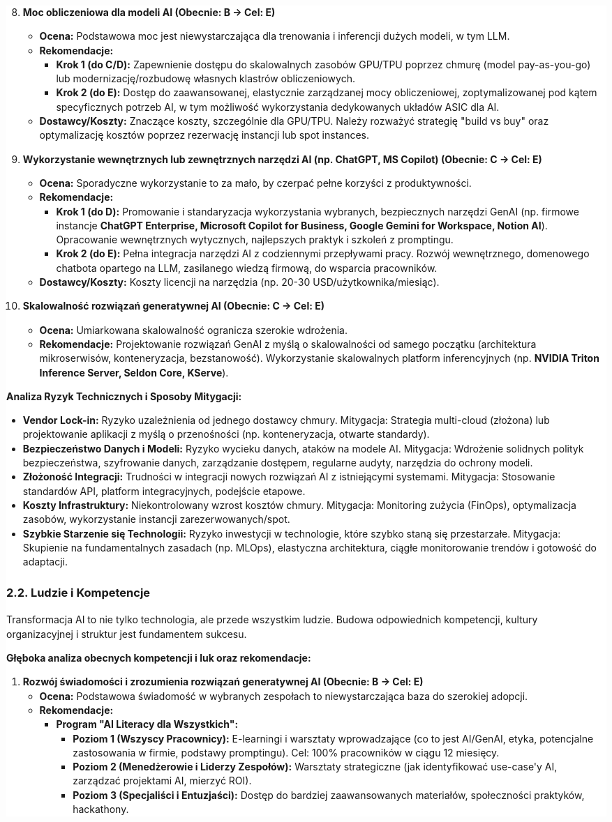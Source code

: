 8.  **Moc obliczeniowa dla modeli AI (Obecnie: B → Cel: E)**
    *   **Ocena:** Podstawowa moc jest niewystarczająca dla trenowania i inferencji dużych modeli, w tym LLM.
    *   **Rekomendacje:**
        *   **Krok 1 (do C/D):** Zapewnienie dostępu do skalowalnych zasobów GPU/TPU poprzez chmurę (model pay-as-you-go) lub modernizację/rozbudowę własnych klastrów obliczeniowych.
        *   **Krok 2 (do E):** Dostęp do zaawansowanej, elastycznie zarządzanej mocy obliczeniowej, zoptymalizowanej pod kątem specyficznych potrzeb AI, w tym możliwość wykorzystania dedykowanych układów ASIC dla AI.
    *   **Dostawcy/Koszty:** Znaczące koszty, szczególnie dla GPU/TPU. Należy rozważyć strategię "build vs buy" oraz optymalizację kosztów poprzez rezerwację instancji lub spot instances.

9.  **Wykorzystanie wewnętrznych lub zewnętrznych narzędzi AI (np. ChatGPT, MS Copilot) (Obecnie: C → Cel: E)**
    *   **Ocena:** Sporadyczne wykorzystanie to za mało, by czerpać pełne korzyści z produktywności.
    *   **Rekomendacje:**
        *   **Krok 1 (do D):** Promowanie i standaryzacja wykorzystania wybranych, bezpiecznych narzędzi GenAI (np. firmowe instancje **ChatGPT Enterprise, Microsoft Copilot for Business, Google Gemini for Workspace, Notion AI**). Opracowanie wewnętrznych wytycznych, najlepszych praktyk i szkoleń z promptingu.
        *   **Krok 2 (do E):** Pełna integracja narzędzi AI z codziennymi przepływami pracy. Rozwój wewnętrznego, domenowego chatbota opartego na LLM, zasilanego wiedzą firmową, do wsparcia pracowników.
    *   **Dostawcy/Koszty:** Koszty licencji na narzędzia (np. 20-30 USD/użytkownika/miesiąc).

10. **Skalowalność rozwiązań generatywnej AI (Obecnie: C → Cel: E)**
    *   **Ocena:** Umiarkowana skalowalność ogranicza szerokie wdrożenia.
    *   **Rekomendacje:** Projektowanie rozwiązań GenAI z myślą o skalowalności od samego początku (architektura mikroserwisów, konteneryzacja, bezstanowość). Wykorzystanie skalowalnych platform inferencyjnych (np. **NVIDIA Triton Inference Server, Seldon Core, KServe**).

**Analiza Ryzyk Technicznych i Sposoby Mitygacji:**

*   **Vendor Lock-in:** Ryzyko uzależnienia od jednego dostawcy chmury. Mitygacja: Strategia multi-cloud (złożona) lub projektowanie aplikacji z myślą o przenośności (np. konteneryzacja, otwarte standardy).
*   **Bezpieczeństwo Danych i Modeli:** Ryzyko wycieku danych, ataków na modele AI. Mitygacja: Wdrożenie solidnych polityk bezpieczeństwa, szyfrowanie danych, zarządzanie dostępem, regularne audyty, narzędzia do ochrony modeli.
*   **Złożoność Integracji:** Trudności w integracji nowych rozwiązań AI z istniejącymi systemami. Mitygacja: Stosowanie standardów API, platform integracyjnych, podejście etapowe.
*   **Koszty Infrastruktury:** Niekontrolowany wzrost kosztów chmury. Mitygacja: Monitoring zużycia (FinOps), optymalizacja zasobów, wykorzystanie instancji zarezerwowanych/spot.
*   **Szybkie Starzenie się Technologii:** Ryzyko inwestycji w technologie, które szybko staną się przestarzałe. Mitygacja: Skupienie na fundamentalnych zasadach (np. MLOps), elastyczna architektura, ciągłe monitorowanie trendów i gotowość do adaptacji.

### 2.2. Ludzie i Kompetencje

Transformacja AI to nie tylko technologia, ale przede wszystkim ludzie. Budowa odpowiednich kompetencji, kultury organizacyjnej i struktur jest fundamentem sukcesu.

**Głęboka analiza obecnych kompetencji i luk oraz rekomendacje:**

1.  **Rozwój świadomości i zrozumienia rozwiązań generatywnej AI (Obecnie: B → Cel: E)**
    *   **Ocena:** Podstawowa świadomość w wybranych zespołach to niewystarczająca baza do szerokiej adopcji.
    *   **Rekomendacje:**
        *   **Program "AI Literacy dla Wszystkich":**
            *   **Poziom 1 (Wszyscy Pracownicy):** E-learningi i warsztaty wprowadzające (co to jest AI/GenAI, etyka, potencjalne zastosowania w firmie, podstawy promptingu). Cel: 100% pracowników w ciągu 12 miesięcy.
            *   **Poziom 2 (Menedżerowie i Liderzy Zespołów):** Warsztaty strategiczne (jak identyfikować use-case'y AI, zarządzać projektami AI, mierzyć ROI).
            *   **Poziom 3 (Specjaliści i Entuzjaści):** Dostęp do bardziej zaawansowanych materiałów, społeczności praktyków, hackathony.